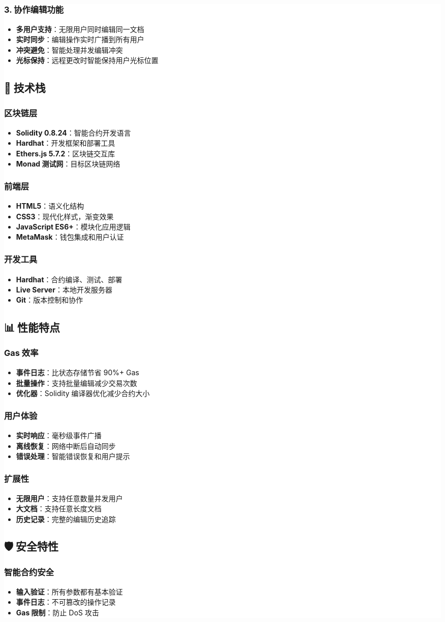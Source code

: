 ### 3. 协作编辑功能
- **多用户支持**：无限用户同时编辑同一文档
- **实时同步**：编辑操作实时广播到所有用户
- **冲突避免**：智能处理并发编辑冲突
- **光标保持**：远程更改时智能保持用户光标位置

## 🔧 技术栈

### 区块链层
- **Solidity 0.8.24**：智能合约开发语言
- **Hardhat**：开发框架和部署工具
- **Ethers.js 5.7.2**：区块链交互库
- **Monad 测试网**：目标区块链网络

### 前端层
- **HTML5**：语义化结构
- **CSS3**：现代化样式，渐变效果
- **JavaScript ES6+**：模块化应用逻辑
- **MetaMask**：钱包集成和用户认证

### 开发工具
- **Hardhat**：合约编译、测试、部署
- **Live Server**：本地开发服务器
- **Git**：版本控制和协作

## 📊 性能特点

### Gas 效率
- **事件日志**：比状态存储节省 90%+ Gas
- **批量操作**：支持批量编辑减少交易次数
- **优化器**：Solidity 编译器优化减少合约大小

### 用户体验
- **实时响应**：毫秒级事件广播
- **离线恢复**：网络中断后自动同步
- **错误处理**：智能错误恢复和用户提示

### 扩展性
- **无限用户**：支持任意数量并发用户
- **大文档**：支持任意长度文档
- **历史记录**：完整的编辑历史追踪

## 🛡️ 安全特性

### 智能合约安全
- **输入验证**：所有参数都有基本验证
- **事件日志**：不可篡改的操作记录
- **Gas 限制**：防止 DoS 攻击

